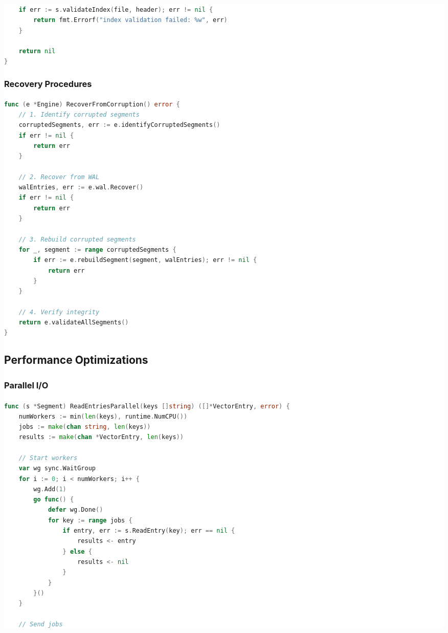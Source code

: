 ```go
    if err := s.validateIndex(file, header); err != nil {
        return fmt.Errorf("index validation failed: %w", err)
    }
    
    return nil
}
```

### Recovery Procedures

```go
func (e *Engine) RecoverFromCorruption() error {
    // 1. Identify corrupted segments
    corruptedSegments, err := e.identifyCorruptedSegments()
    if err != nil {
        return err
    }
    
    // 2. Recover from WAL
    walEntries, err := e.wal.Recover()
    if err != nil {
        return err
    }
    
    // 3. Rebuild corrupted segments
    for _, segment := range corruptedSegments {
        if err := e.rebuildSegment(segment, walEntries); err != nil {
            return err
        }
    }
    
    // 4. Verify integrity
    return e.validateAllSegments()
}
```

## Performance Optimizations

### Parallel I/O

```go
func (s *Segment) ReadEntriesParallel(keys []string) ([]*VectorEntry, error) {
    numWorkers := min(len(keys), runtime.NumCPU())
    jobs := make(chan string, len(keys))
    results := make(chan *VectorEntry, len(keys))
    
    // Start workers
    var wg sync.WaitGroup
    for i := 0; i < numWorkers; i++ {
        wg.Add(1)
        go func() {
            defer wg.Done()
            for key := range jobs {
                if entry, err := s.ReadEntry(key); err == nil {
                    results <- entry
                } else {
                    results <- nil
                }
            }
        }()
    }
    
    // Send jobs
```